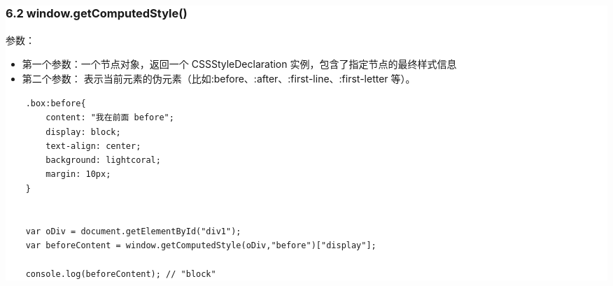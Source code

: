 ### 6.2 window.getComputedStyle()

参数：

- 第一个参数：一个节点对象，返回一个 CSSStyleDeclaration 实例，包含了指定节点的最终样式信息
- 第二个参数： 表示当前元素的伪元素（比如:before、:after、:first-line、:first-letter 等）。

```
    .box:before{
        content: "我在前面 before";
        display: block;
        text-align: center;
        background: lightcoral;
        margin: 10px;
    }


    var oDiv = document.getElementById("div1");
    var beforeContent = window.getComputedStyle(oDiv,"before")["display"];

    console.log(beforeContent); // "block"

```

